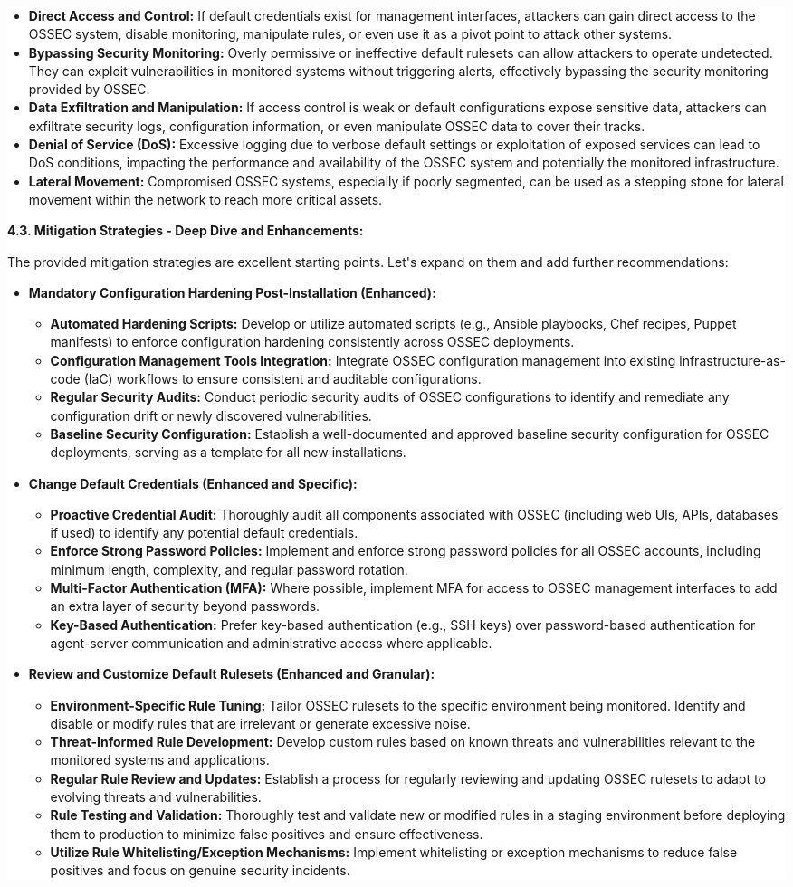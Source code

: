 *   **Direct Access and Control:** If default credentials exist for management interfaces, attackers can gain direct access to the OSSEC system, disable monitoring, manipulate rules, or even use it as a pivot point to attack other systems.
*   **Bypassing Security Monitoring:** Overly permissive or ineffective default rulesets can allow attackers to operate undetected. They can exploit vulnerabilities in monitored systems without triggering alerts, effectively bypassing the security monitoring provided by OSSEC.
*   **Data Exfiltration and Manipulation:**  If access control is weak or default configurations expose sensitive data, attackers can exfiltrate security logs, configuration information, or even manipulate OSSEC data to cover their tracks.
*   **Denial of Service (DoS):**  Excessive logging due to verbose default settings or exploitation of exposed services can lead to DoS conditions, impacting the performance and availability of the OSSEC system and potentially the monitored infrastructure.
*   **Lateral Movement:** Compromised OSSEC systems, especially if poorly segmented, can be used as a stepping stone for lateral movement within the network to reach more critical assets.

**4.3. Mitigation Strategies - Deep Dive and Enhancements:**

The provided mitigation strategies are excellent starting points. Let's expand on them and add further recommendations:

*   **Mandatory Configuration Hardening Post-Installation (Enhanced):**
    *   **Automated Hardening Scripts:** Develop or utilize automated scripts (e.g., Ansible playbooks, Chef recipes, Puppet manifests) to enforce configuration hardening consistently across OSSEC deployments.
    *   **Configuration Management Tools Integration:** Integrate OSSEC configuration management into existing infrastructure-as-code (IaC) workflows to ensure consistent and auditable configurations.
    *   **Regular Security Audits:** Conduct periodic security audits of OSSEC configurations to identify and remediate any configuration drift or newly discovered vulnerabilities.
    *   **Baseline Security Configuration:** Establish a well-documented and approved baseline security configuration for OSSEC deployments, serving as a template for all new installations.

*   **Change Default Credentials (Enhanced and Specific):**
    *   **Proactive Credential Audit:**  Thoroughly audit all components associated with OSSEC (including web UIs, APIs, databases if used) to identify any potential default credentials.
    *   **Enforce Strong Password Policies:** Implement and enforce strong password policies for all OSSEC accounts, including minimum length, complexity, and regular password rotation.
    *   **Multi-Factor Authentication (MFA):**  Where possible, implement MFA for access to OSSEC management interfaces to add an extra layer of security beyond passwords.
    *   **Key-Based Authentication:**  Prefer key-based authentication (e.g., SSH keys) over password-based authentication for agent-server communication and administrative access where applicable.

*   **Review and Customize Default Rulesets (Enhanced and Granular):**
    *   **Environment-Specific Rule Tuning:**  Tailor OSSEC rulesets to the specific environment being monitored. Identify and disable or modify rules that are irrelevant or generate excessive noise.
    *   **Threat-Informed Rule Development:**  Develop custom rules based on known threats and vulnerabilities relevant to the monitored systems and applications.
    *   **Regular Rule Review and Updates:**  Establish a process for regularly reviewing and updating OSSEC rulesets to adapt to evolving threats and vulnerabilities.
    *   **Rule Testing and Validation:**  Thoroughly test and validate new or modified rules in a staging environment before deploying them to production to minimize false positives and ensure effectiveness.
    *   **Utilize Rule Whitelisting/Exception Mechanisms:** Implement whitelisting or exception mechanisms to reduce false positives and focus on genuine security incidents.
